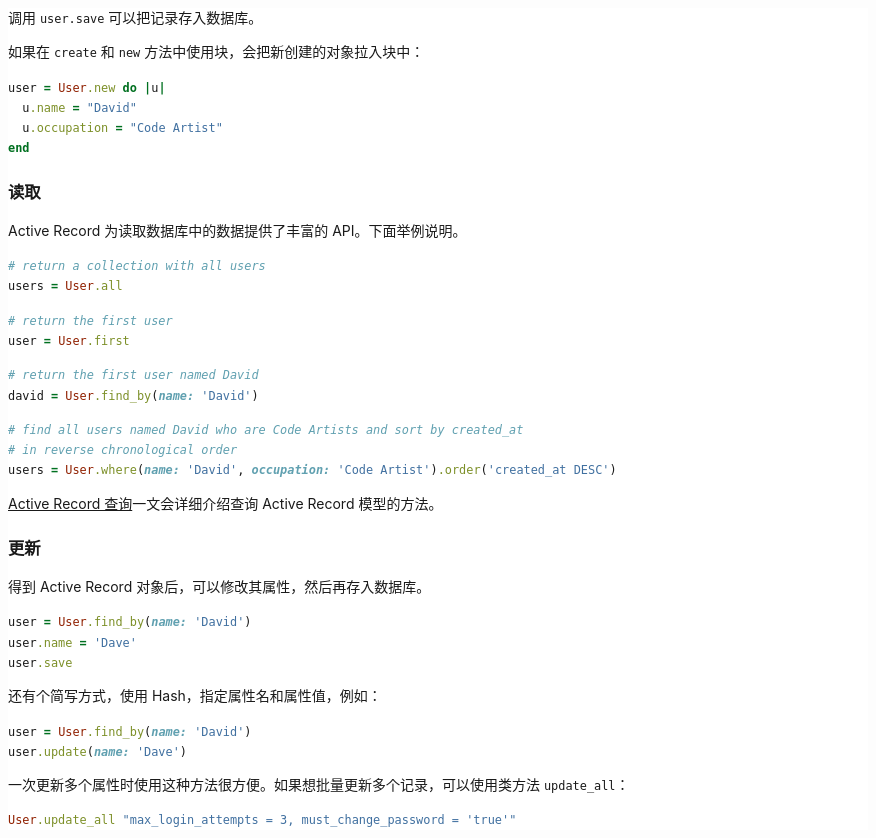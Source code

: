 调用 `user.save` 可以把记录存入数据库。

如果在 `create` 和 `new` 方法中使用块，会把新创建的对象拉入块中：

```ruby
user = User.new do |u|
  u.name = "David"
  u.occupation = "Code Artist"
end
```

### 读取

Active Record 为读取数据库中的数据提供了丰富的 API。下面举例说明。

```ruby
# return a collection with all users
users = User.all
```

```ruby
# return the first user
user = User.first
```

```ruby
# return the first user named David
david = User.find_by(name: 'David')
```

```ruby
# find all users named David who are Code Artists and sort by created_at
# in reverse chronological order
users = User.where(name: 'David', occupation: 'Code Artist').order('created_at DESC')
```

[Active Record 查询](active_record_querying.html)一文会详细介绍查询 Active Record 模型的方法。

### 更新

得到 Active Record 对象后，可以修改其属性，然后再存入数据库。

```ruby
user = User.find_by(name: 'David')
user.name = 'Dave'
user.save
```

还有个简写方式，使用 Hash，指定属性名和属性值，例如：

```ruby
user = User.find_by(name: 'David')
user.update(name: 'Dave')
```

一次更新多个属性时使用这种方法很方便。如果想批量更新多个记录，可以使用类方法 `update_all`：

```ruby
User.update_all "max_login_attempts = 3, must_change_password = 'true'"
```
